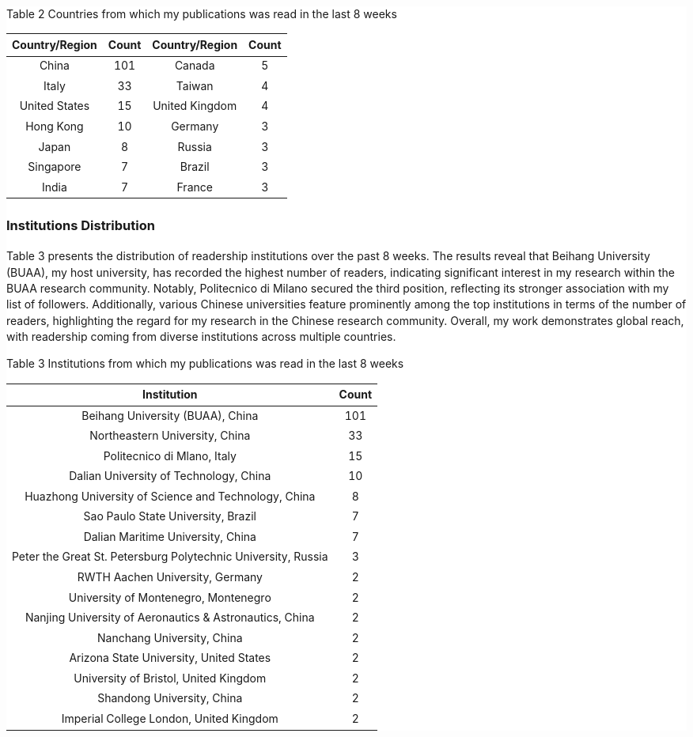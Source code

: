 Table 2 Countries from which my publications was read in the last 8 weeks

|**Country/Region**|**Count**|**Country/Region**|**Count**|
| :-: | :-: | :-: | :-: |
|China|101|Canada|5|
|Italy|33|Taiwan|4|
|United States|15|United Kingdom|4|
|Hong Kong|10|Germany|3|
|Japan|8|Russia|3|
|Singapore|7|Brazil|3|
|India|7|France|3|

### Institutions Distribution

Table 3 presents the distribution of readership institutions over the past 8 weeks. The results reveal that Beihang University (BUAA), my host university, has recorded the highest number of readers, indicating significant interest in my research within the BUAA research community. Notably, Politecnico di Milano secured the third position, reflecting its stronger association with my list of followers. Additionally, various Chinese universities feature prominently among the top institutions in terms of the number of readers, highlighting the regard for my research in the Chinese research community. Overall, my work demonstrates global reach, with readership coming from diverse institutions across multiple countries.

Table 3 Institutions from which my publications was read in the last 8 weeks

|**Institution**|**Count**|
| :-: | :-: |
|Beihang University (BUAA), China |101|
|Northeastern University, China|33|
|Politecnico di Mlano, Italy|15|
|Dalian University of Technology, China|10|
|Huazhong University of Science and Technology, China|8|
|Sao Paulo State University, Brazil|7|
|Dalian Maritime University, China|7|
|Peter the Great St. Petersburg Polytechnic University, Russia|3|
|RWTH Aachen University, Germany|2|
|University of Montenegro, Montenegro|2|
|Nanjing University of Aeronautics & Astronautics, China|2|
|Nanchang University, China|2|
|Arizona State University, United States|2|
|University of Bristol, United Kingdom|2|
|Shandong University, China|2|
|Imperial College London, United Kingdom|2|
